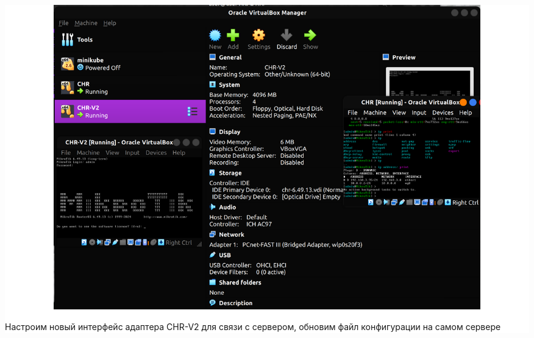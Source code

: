 <p align="center"><img src="./images/1.png" width=700></p>

Настроим новый интерфейс адаптера CHR-V2 для связи с сервером, обновим файл конфигурации на самом сервере
